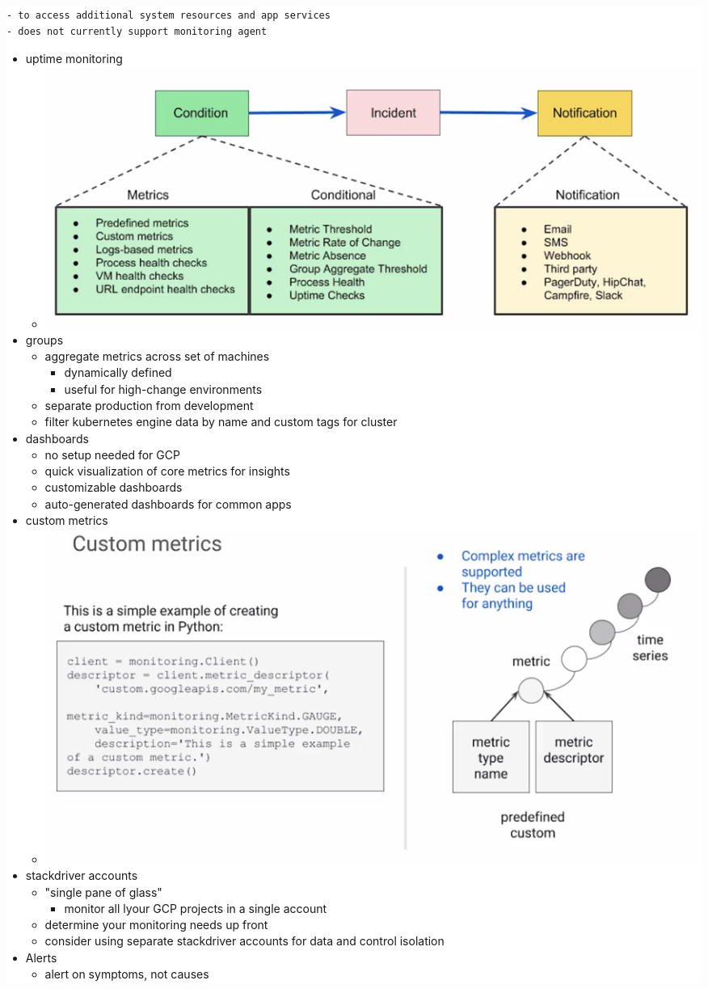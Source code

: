     - to access additional system resources and app services
    - does not currently support monitoring agent
- uptime monitoring
    - ![img](images/uptime_monitoring.png)
- groups
    - aggregate metrics across set of machines
        - dynamically defined
        - useful for high-change environments
    - separate production from development
    - filter kubernetes engine data by name and custom tags for cluster
- dashboards
    - no setup needed for GCP
    - quick visualization of core metrics for insights
    - customizable dashboards
    - auto-generated dashboards for common apps
- custom metrics
    - ![img](images/custom_metrics.png)
- stackdriver accounts
    - "single pane of glass"
        - monitor all lyour GCP projects in a single account
    - determine your monitoring needs up front
    - consider using separate stackdriver accounts for data and control isolation
- Alerts
    - alert on symptoms, not causes